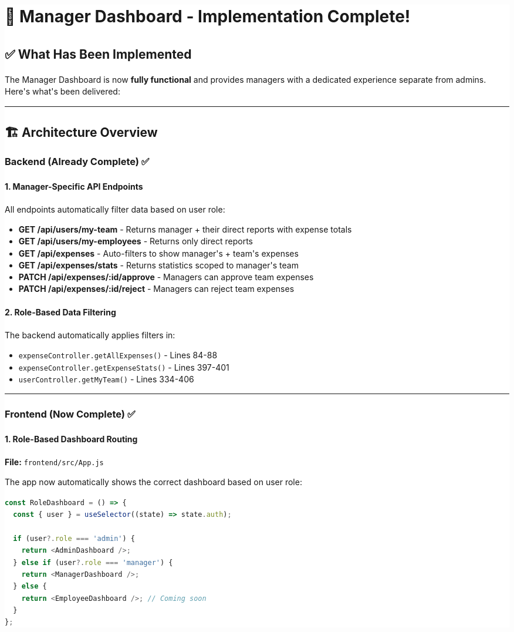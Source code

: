 # 🎯 Manager Dashboard - Implementation Complete!

## ✅ What Has Been Implemented

The Manager Dashboard is now **fully functional** and provides managers with a dedicated experience separate from admins. Here's what's been delivered:

---

## 🏗️ Architecture Overview

### **Backend (Already Complete)** ✅

#### 1. **Manager-Specific API Endpoints**
All endpoints automatically filter data based on user role:

- **GET /api/users/my-team** - Returns manager + their direct reports with expense totals
- **GET /api/users/my-employees** - Returns only direct reports
- **GET /api/expenses** - Auto-filters to show manager's + team's expenses
- **GET /api/expenses/stats** - Returns statistics scoped to manager's team
- **PATCH /api/expenses/:id/approve** - Managers can approve team expenses
- **PATCH /api/expenses/:id/reject** - Managers can reject team expenses

#### 2. **Role-Based Data Filtering**
The backend automatically applies filters in:
- `expenseController.getAllExpenses()` - Lines 84-88
- `expenseController.getExpenseStats()` - Lines 397-401
- `userController.getMyTeam()` - Lines 334-406

---

### **Frontend (Now Complete)** ✅

#### 1. **Role-Based Dashboard Routing**
**File:** `frontend/src/App.js`

The app now automatically shows the correct dashboard based on user role:
```javascript
const RoleDashboard = () => {
  const { user } = useSelector((state) => state.auth);
  
  if (user?.role === 'admin') {
    return <AdminDashboard />;
  } else if (user?.role === 'manager') {
    return <ManagerDashboard />;
  } else {
    return <EmployeeDashboard />; // Coming soon
  }
};
```
